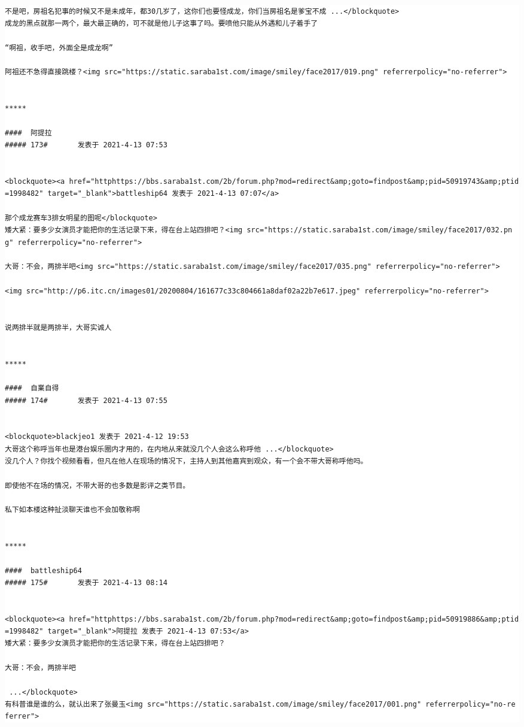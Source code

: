 ````
不是吧，房祖名犯事的时候又不是未成年，都30几岁了，这你们也要怪成龙，你们当房祖名是爹宝不成 ...</blockquote>
成龙的黑点就那一两个，最大最正确的，可不就是他儿子这事了吗。要喷他只能从外遇和儿子着手了

“啊祖，收手吧，外面全是成龙啊”

阿祖还不急得直接跳楼？<img src="https://static.saraba1st.com/image/smiley/face2017/019.png" referrerpolicy="no-referrer">


*****

####  阿提拉  
##### 173#       发表于 2021-4-13 07:53


<blockquote><a href="httphttps://bbs.saraba1st.com/2b/forum.php?mod=redirect&amp;goto=findpost&amp;pid=50919743&amp;ptid=1998482" target="_blank">battleship64 发表于 2021-4-13 07:07</a>

那个成龙赛车3排女明星的图呢</blockquote>
矮大紧：要多少女演员才能把你的生活记录下来，得在台上站四排吧？<img src="https://static.saraba1st.com/image/smiley/face2017/032.png" referrerpolicy="no-referrer">

大哥：不会，两排半吧<img src="https://static.saraba1st.com/image/smiley/face2017/035.png" referrerpolicy="no-referrer">

<img src="http://p6.itc.cn/images01/20200804/161677c33c804661a8daf02a22b7e617.jpeg" referrerpolicy="no-referrer">


说两排半就是两排半，大哥实诚人


*****

####  自業自得  
##### 174#       发表于 2021-4-13 07:55


<blockquote>blackjeo1 发表于 2021-4-12 19:53
大哥这个称呼当年也是港台娱乐圈内才用的，在内地从来就没几个人会这么称呼他 ...</blockquote>
没几个人？你找个视频看看，但凡在他人在现场的情况下，主持人到其他嘉宾到观众，有一个会不带大哥称呼他吗。

即使他不在场的情况，不带大哥的也多数是影评之类节目。

私下如本楼这种扯淡聊天谁也不会加敬称啊


*****

####  battleship64  
##### 175#       发表于 2021-4-13 08:14


<blockquote><a href="httphttps://bbs.saraba1st.com/2b/forum.php?mod=redirect&amp;goto=findpost&amp;pid=50919886&amp;ptid=1998482" target="_blank">阿提拉 发表于 2021-4-13 07:53</a>
矮大紧：要多少女演员才能把你的生活记录下来，得在台上站四排吧？

大哥：不会，两排半吧

 ...</blockquote>
有科普谁是谁的么，就认出来了张曼玉<img src="https://static.saraba1st.com/image/smiley/face2017/001.png" referrerpolicy="no-referrer">

````